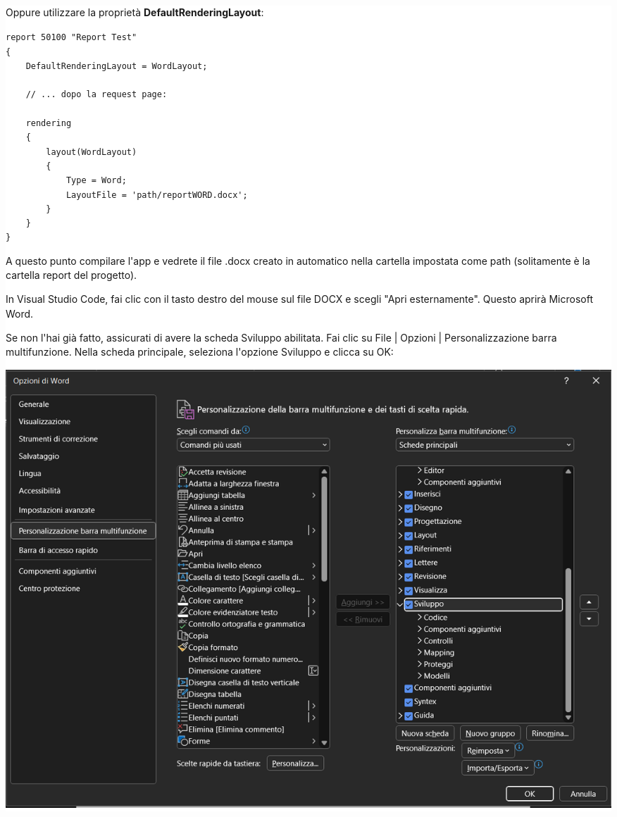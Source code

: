 Oppure utilizzare la proprietà **DefaultRenderingLayout**:

```al
report 50100 "Report Test"
{
    DefaultRenderingLayout = WordLayout;
    
    // ... dopo la request page:
    
    rendering
    {
        layout(WordLayout)
        {
            Type = Word;
            LayoutFile = 'path/reportWORD.docx';
        }
    }
}
```
A questo punto compilare l'app e vedrete il file .docx creato in automatico nella cartella impostata come path (solitamente è la cartella report del progetto).

In Visual Studio Code, fai clic con il tasto destro del mouse sul file DOCX e scegli "Apri esternamente". Questo aprirà Microsoft Word.

Se non l'hai già fatto, assicurati di avere la scheda Sviluppo abilitata. Fai clic su File | Opzioni | Personalizzazione barra multifunzione. Nella scheda principale, seleziona l'opzione Sviluppo e clicca su OK:

![3-report-1](/img/business-central/bc-reporting-word-1.png)
